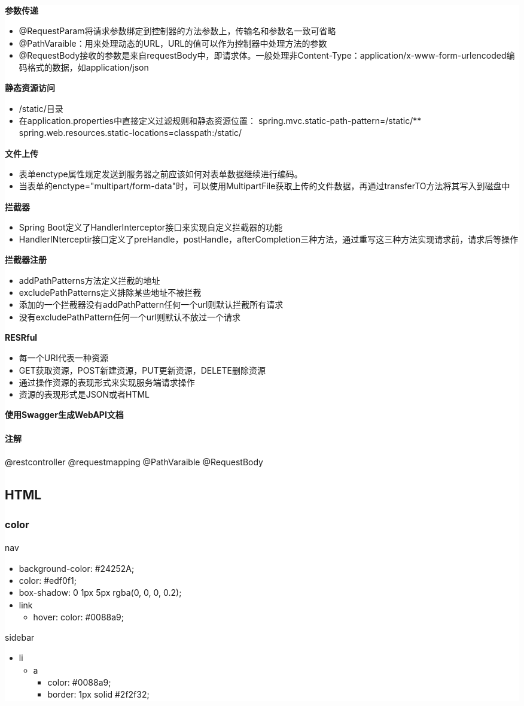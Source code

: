 **参数传递**
- @RequestParam将请求参数绑定到控制器的方法参数上，传输名和参数名一致可省略
- @PathVaraible：用来处理动态的URL，URL的值可以作为控制器中处理方法的参数
- @RequestBody接收的参数是来自requestBody中，即请求体。一般处理非Content-Type：application/x-www-form-urlencoded编码格式的数据，如application/json

**静态资源访问**
- /static/目录
- 在application.properties中直接定义过滤规则和静态资源位置：
    spring.mvc.static-path-pattern=/static/**
    spring.web.resources.static-locations=classpath:/static/

**文件上传**
- 表单enctype属性规定发送到服务器之前应该如何对表单数据继续进行编码。
- 当表单的enctype="multipart/form-data"时，可以使用MultipartFile获取上传的文件数据，再通过transferTO方法将其写入到磁盘中

**拦截器**
- Spring Boot定义了HandlerInterceptor接口来实现自定义拦截器的功能
- HandlerINterceptir接口定义了preHandle，postHandle，afterCompletion三种方法，通过重写这三种方法实现请求前，请求后等操作

**拦截器注册**
- addPathPatterns方法定义拦截的地址
- excludePathPatterns定义排除某些地址不被拦截
- 添加的一个拦截器没有addPathPattern任何一个url则默认拦截所有请求
- 没有excludePathPattern任何一个url则默认不放过一个请求

**RESRful**
- 每一个URI代表一种资源
- GET获取资源，POST新建资源，PUT更新资源，DELETE删除资源
- 通过操作资源的表现形式来实现服务端请求操作
- 资源的表现形式是JSON或者HTML

**使用Swagger生成WebAPI文档**


#### 注解
@restcontroller
@requestmapping
@PathVaraible
@RequestBody

## HTML

### color
nav
- background-color: #24252A;
- color: #edf0f1;
- box-shadow: 0 1px 5px rgba(0, 0, 0, 0.2);
- link
    - hover: color: #0088a9;

sidebar
- li
    - a
        - color: #0088a9;
        - border: 1px solid #2f2f32;
